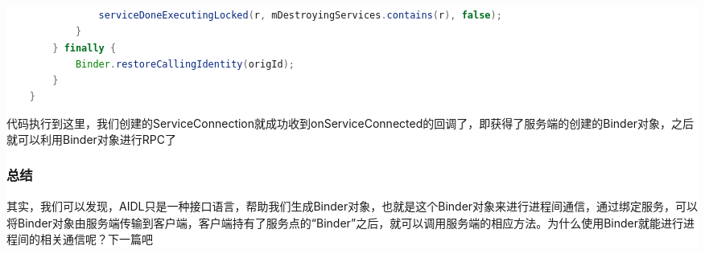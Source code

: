 ```java
                serviceDoneExecutingLocked(r, mDestroyingServices.contains(r), false);
            }
        } finally {
            Binder.restoreCallingIdentity(origId);
        }
    }

```

代码执行到这里，我们创建的ServiceConnection就成功收到onServiceConnected的回调了，即获得了服务端的创建的Binder对象，之后就可以利用Binder对象进行RPC了

### 总结

其实，我们可以发现，AIDL只是一种接口语言，帮助我们生成Binder对象，也就是这个Binder对象来进行进程间通信，通过绑定服务，可以将Binder对象由服务端传输到客户端，客户端持有了服务点的“Binder”之后，就可以调用服务端的相应方法。为什么使用Binder就能进行进程间的相关通信呢？下一篇吧



